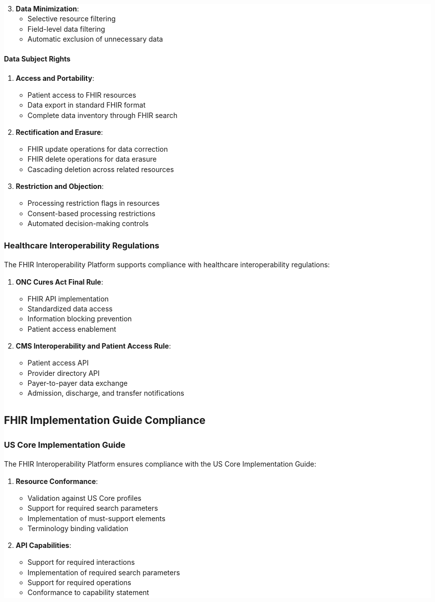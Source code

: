 3. **Data Minimization**:
   - Selective resource filtering
   - Field-level data filtering
   - Automatic exclusion of unnecessary data

#### Data Subject Rights

1. **Access and Portability**:
   - Patient access to FHIR resources
   - Data export in standard FHIR format
   - Complete data inventory through FHIR search

2. **Rectification and Erasure**:
   - FHIR update operations for data correction
   - FHIR delete operations for data erasure
   - Cascading deletion across related resources

3. **Restriction and Objection**:
   - Processing restriction flags in resources
   - Consent-based processing restrictions
   - Automated decision-making controls

### Healthcare Interoperability Regulations

The FHIR Interoperability Platform supports compliance with healthcare interoperability regulations:

1. **ONC Cures Act Final Rule**:
   - FHIR API implementation
   - Standardized data access
   - Information blocking prevention
   - Patient access enablement

2. **CMS Interoperability and Patient Access Rule**:
   - Patient access API
   - Provider directory API
   - Payer-to-payer data exchange
   - Admission, discharge, and transfer notifications

## FHIR Implementation Guide Compliance

### US Core Implementation Guide

The FHIR Interoperability Platform ensures compliance with the US Core Implementation Guide:

1. **Resource Conformance**:
   - Validation against US Core profiles
   - Support for required search parameters
   - Implementation of must-support elements
   - Terminology binding validation

2. **API Capabilities**:
   - Support for required interactions
   - Implementation of required search parameters
   - Support for required operations
   - Conformance to capability statement
